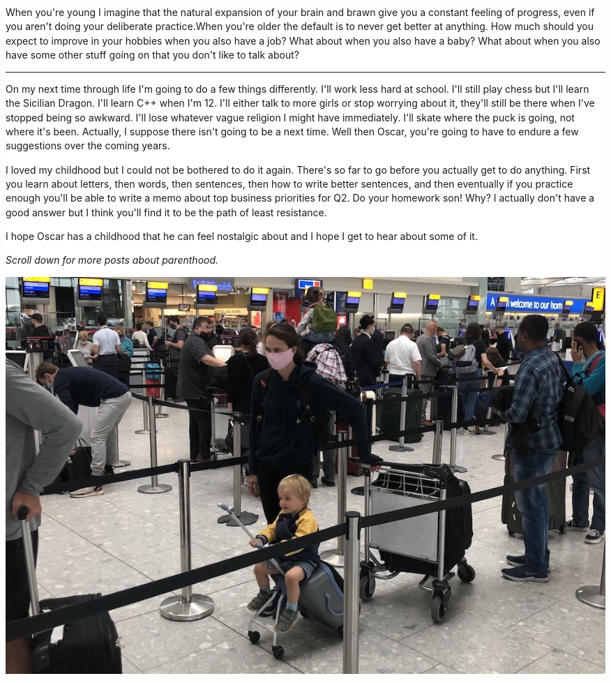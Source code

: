 When you're young I imagine that the natural expansion of your brain and brawn give you a constant feeling of progress, even if you aren't doing your deliberate practice.When you're older the default is to never get better at anything. How much should you expect to improve in your hobbies when you also have a job? What about when you also have a baby? What about when you also have some other stuff going on that you don't like to talk about?

----

On my next time through life I'm going to do a few things differently. I'll work less hard at school. I'll still play chess but I'll learn the Sicilian Dragon. I'll learn C++ when I'm 12. I'll either talk to more girls or stop worrying about it, they'll still be there when I've stopped being so awkward. I'll lose whatever vague religion I might have immediately. I'll skate where the puck is going, not where it's been. Actually, I suppose there isn't going to be a next time. Well then Oscar, you're going to have to endure a few suggestions over the coming years.

I loved my childhood but I could not be bothered to do it again. There's so far to go before you actually get to do anything. First you learn about letters, then words, then sentences, then how to write better sentences, and then eventually if you practice enough you'll be able to write a memo about top business priorities for Q2. Do your homework son! Why? I actually don't have a good answer but I think you'll find it to be the path of least resistance.

I hope Oscar has a childhood that he can feel nostalgic about and I hope I get to hear about some of it.

*Scroll down for more posts about parenthood.*

<img src="/images/oscar-10-airport.jpg" />